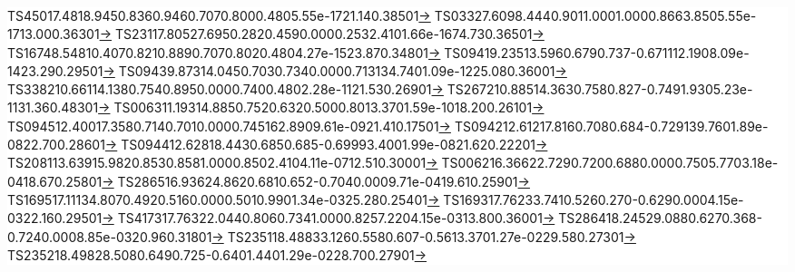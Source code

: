 <tr><td>TS450</td><td>1</td><td>7.481</td><td>8.945</td><td>0.836</td><td>0.946</td><td>0.707</td><td>0.800</td><td>0.480</td><td>5.55e-17</td><td>21.14</td><td>0.3850</td><td>1</td><td><a href='/show/index.html?id=R1264_TS450_1'>-></a></td></tr>
<tr><td>TS033</td><td>2</td><td>7.609</td><td>8.444</td><td>0.901</td><td>1.000</td><td>1.000</td><td>0.866</td><td>3.850</td><td>5.55e-17</td><td>13.00</td><td>0.3630</td><td>1</td><td><a href='/show/index.html?id=R1264_TS033_2'>-></a></td></tr>
<tr><td>TS231</td><td>1</td><td>7.805</td><td>27.695</td><td>0.282</td><td>0.459</td><td>0.000</td><td>0.253</td><td>2.410</td><td>1.66e-16</td><td>74.73</td><td>0.3650</td><td>1</td><td><a href='/show/index.html?id=R1264_TS231_1'>-></a></td></tr>
<tr><td>TS167</td><td>4</td><td>8.548</td><td>10.407</td><td>0.821</td><td>0.889</td><td>0.707</td><td>0.802</td><td>0.480</td><td>4.27e-15</td><td>23.87</td><td>0.3480</td><td>1</td><td><a href='/show/index.html?id=R1264_TS167_4'>-></a></td></tr>
<tr><td>TS094</td><td>1</td><td>9.235</td><td>13.596</td><td>0.679</td><td>0.737</td><td>-</td><td>0.671</td><td>112.190</td><td>8.09e-14</td><td>23.29</td><td>0.2950</td><td>1</td><td><a href='/show/index.html?id=R1264_TS094_1'>-></a></td></tr>
<tr><td>TS094</td><td>3</td><td>9.873</td><td>14.045</td><td>0.703</td><td>0.734</td><td>0.000</td><td>0.713</td><td>134.740</td><td>1.09e-12</td><td>25.08</td><td>0.3600</td><td>1</td><td><a href='/show/index.html?id=R1264_TS094_3'>-></a></td></tr>
<tr><td>TS338</td><td>2</td><td>10.661</td><td>14.138</td><td>0.754</td><td>0.895</td><td>0.000</td><td>0.740</td><td>0.480</td><td>2.28e-11</td><td>21.53</td><td>0.2690</td><td>1</td><td><a href='/show/index.html?id=R1264_TS338_2'>-></a></td></tr>
<tr><td>TS267</td><td>2</td><td>10.885</td><td>14.363</td><td>0.758</td><td>0.827</td><td>-</td><td>0.749</td><td>1.930</td><td>5.23e-11</td><td>31.36</td><td>0.4830</td><td>1</td><td><a href='/show/index.html?id=R1264_TS267_2'>-></a></td></tr>
<tr><td>TS006</td><td>3</td><td>11.193</td><td>14.885</td><td>0.752</td><td>0.632</td><td>0.500</td><td>0.801</td><td>3.370</td><td>1.59e-10</td><td>18.20</td><td>0.2610</td><td>1</td><td><a href='/show/index.html?id=R1264_TS006_3'>-></a></td></tr>
<tr><td>TS094</td><td>5</td><td>12.400</td><td>17.358</td><td>0.714</td><td>0.701</td><td>0.000</td><td>0.745</td><td>162.890</td><td>9.61e-09</td><td>21.41</td><td>0.1750</td><td>1</td><td><a href='/show/index.html?id=R1264_TS094_5'>-></a></td></tr>
<tr><td>TS094</td><td>2</td><td>12.612</td><td>17.816</td><td>0.708</td><td>0.684</td><td>-</td><td>0.729</td><td>139.760</td><td>1.89e-08</td><td>22.70</td><td>0.2860</td><td>1</td><td><a href='/show/index.html?id=R1264_TS094_2'>-></a></td></tr>
<tr><td>TS094</td><td>4</td><td>12.628</td><td>18.443</td><td>0.685</td><td>0.685</td><td>-</td><td>0.699</td><td>93.400</td><td>1.99e-08</td><td>21.62</td><td>0.2220</td><td>1</td><td><a href='/show/index.html?id=R1264_TS094_4'>-></a></td></tr>
<tr><td>TS208</td><td>1</td><td>13.639</td><td>15.982</td><td>0.853</td><td>0.858</td><td>1.000</td><td>0.850</td><td>2.410</td><td>4.11e-07</td><td>12.51</td><td>0.3000</td><td>1</td><td><a href='/show/index.html?id=R1264_TS208_1'>-></a></td></tr>
<tr><td>TS006</td><td>2</td><td>16.366</td><td>22.729</td><td>0.720</td><td>0.688</td><td>0.000</td><td>0.750</td><td>5.770</td><td>3.18e-04</td><td>18.67</td><td>0.2580</td><td>1</td><td><a href='/show/index.html?id=R1264_TS006_2'>-></a></td></tr>
<tr><td>TS286</td><td>5</td><td>16.936</td><td>24.862</td><td>0.681</td><td>0.652</td><td>-</td><td>0.704</td><td>0.000</td><td>9.71e-04</td><td>19.61</td><td>0.2590</td><td>1</td><td><a href='/show/index.html?id=R1264_TS286_5'>-></a></td></tr>
<tr><td>TS169</td><td>5</td><td>17.111</td><td>34.807</td><td>0.492</td><td>0.516</td><td>0.000</td><td>0.501</td><td>0.990</td><td>1.34e-03</td><td>25.28</td><td>0.2540</td><td>1</td><td><a href='/show/index.html?id=R1264_TS169_5'>-></a></td></tr>
<tr><td>TS169</td><td>3</td><td>17.762</td><td>33.741</td><td>0.526</td><td>0.270</td><td>-</td><td>0.629</td><td>0.000</td><td>4.15e-03</td><td>22.16</td><td>0.2950</td><td>1</td><td><a href='/show/index.html?id=R1264_TS169_3'>-></a></td></tr>
<tr><td>TS417</td><td>3</td><td>17.763</td><td>22.044</td><td>0.806</td><td>0.734</td><td>1.000</td><td>0.825</td><td>7.220</td><td>4.15e-03</td><td>13.80</td><td>0.3600</td><td>1</td><td><a href='/show/index.html?id=R1264_TS417_3'>-></a></td></tr>
<tr><td>TS286</td><td>4</td><td>18.245</td><td>29.088</td><td>0.627</td><td>0.368</td><td>-</td><td>0.724</td><td>0.000</td><td>8.85e-03</td><td>20.96</td><td>0.3180</td><td>1</td><td><a href='/show/index.html?id=R1264_TS286_4'>-></a></td></tr>
<tr><td>TS235</td><td>1</td><td>18.488</td><td>33.126</td><td>0.558</td><td>0.607</td><td>-</td><td>0.561</td><td>3.370</td><td>1.27e-02</td><td>29.58</td><td>0.2730</td><td>1</td><td><a href='/show/index.html?id=R1264_TS235_1'>-></a></td></tr>
<tr><td>TS235</td><td>2</td><td>18.498</td><td>28.508</td><td>0.649</td><td>0.725</td><td>-</td><td>0.640</td><td>1.440</td><td>1.29e-02</td><td>28.70</td><td>0.2790</td><td>1</td><td><a href='/show/index.html?id=R1264_TS235_2'>-></a></td></tr>